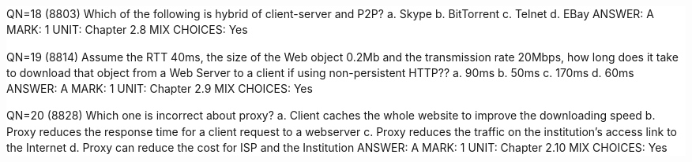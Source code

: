 QN=18 (8803)
Which of the following is hybrid of client-server and P2P?
a.
Skype
b.
BitTorrent
c.
Telnet
d.
EBay
ANSWER:
A
MARK:
1
UNIT:
Chapter 2.8
MIX CHOICES:
Yes

QN=19 (8814)
Assume the RTT 40ms, the size of the Web object 0.2Mb and the transmission rate 20Mbps, how long does it take to download that object from a Web Server to a client if using non-persistent HTTP??
a.
90ms
b.
50ms
c.
170ms
d.
60ms
ANSWER:
A
MARK:
1
UNIT:
Chapter 2.9
MIX CHOICES:
Yes

QN=20 (8828)
Which one is incorrect about proxy?
a.
Client caches the whole website to improve the downloading speed
b.
Proxy reduces the response time for a client request to a webserver
c.
Proxy reduces the traffic on the institution’s access link to the Internet
d.
Proxy can reduce the cost for ISP and the Institution
ANSWER:
A
MARK:
1
UNIT:
Chapter 2.10
MIX CHOICES:
Yes

